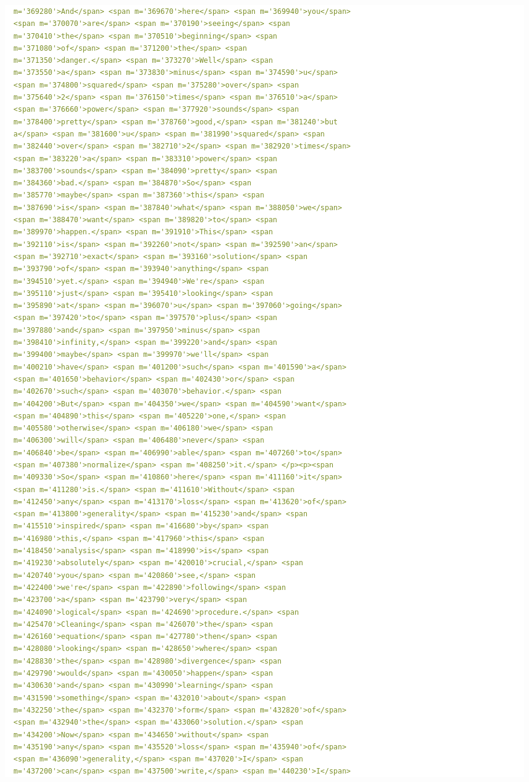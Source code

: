 ```yaml
  m='369280'>And</span> <span m='369670'>here</span> <span m='369940'>you</span>
  <span m='370070'>are</span> <span m='370190'>seeing</span> <span
  m='370410'>the</span> <span m='370510'>beginning</span> <span
  m='371080'>of</span> <span m='371200'>the</span> <span
  m='371350'>danger.</span> <span m='373270'>Well</span> <span
  m='373550'>a</span> <span m='373830'>minus</span> <span m='374590'>u</span>
  <span m='374800'>squared</span> <span m='375280'>over</span> <span
  m='375640'>2</span> <span m='376150'>times</span> <span m='376510'>a</span>
  <span m='376660'>power</span> <span m='377920'>sounds</span> <span
  m='378400'>pretty</span> <span m='378760'>good,</span> <span m='381240'>but
  a</span> <span m='381600'>u</span> <span m='381990'>squared</span> <span
  m='382440'>over</span> <span m='382710'>2</span> <span m='382920'>times</span>
  <span m='383220'>a</span> <span m='383310'>power</span> <span
  m='383700'>sounds</span> <span m='384090'>pretty</span> <span
  m='384360'>bad.</span> <span m='384870'>So</span> <span
  m='385770'>maybe</span> <span m='387360'>this</span> <span
  m='387690'>is</span> <span m='387840'>what</span> <span m='388050'>we</span>
  <span m='388470'>want</span> <span m='389820'>to</span> <span
  m='389970'>happen.</span> <span m='391910'>This</span> <span
  m='392110'>is</span> <span m='392260'>not</span> <span m='392590'>an</span>
  <span m='392710'>exact</span> <span m='393160'>solution</span> <span
  m='393790'>of</span> <span m='393940'>anything</span> <span
  m='394510'>yet.</span> <span m='394940'>We're</span> <span
  m='395110'>just</span> <span m='395410'>looking</span> <span
  m='395890'>at</span> <span m='396070'>u</span> <span m='397060'>going</span>
  <span m='397420'>to</span> <span m='397570'>plus</span> <span
  m='397880'>and</span> <span m='397950'>minus</span> <span
  m='398410'>infinity,</span> <span m='399220'>and</span> <span
  m='399400'>maybe</span> <span m='399970'>we'll</span> <span
  m='400210'>have</span> <span m='401200'>such</span> <span m='401590'>a</span>
  <span m='401650'>behavior</span> <span m='402430'>or</span> <span
  m='402670'>such</span> <span m='403070'>behavior.</span> <span
  m='404200'>But</span> <span m='404350'>we</span> <span m='404590'>want</span>
  <span m='404890'>this</span> <span m='405220'>one,</span> <span
  m='405580'>otherwise</span> <span m='406180'>we</span> <span
  m='406300'>will</span> <span m='406480'>never</span> <span
  m='406840'>be</span> <span m='406990'>able</span> <span m='407260'>to</span>
  <span m='407380'>normalize</span> <span m='408250'>it.</span> </p><p><span
  m='409330'>So</span> <span m='410860'>here</span> <span m='411160'>it</span>
  <span m='411280'>is.</span> <span m='411610'>Without</span> <span
  m='412450'>any</span> <span m='413170'>loss</span> <span m='413620'>of</span>
  <span m='413800'>generality</span> <span m='415230'>and</span> <span
  m='415510'>inspired</span> <span m='416680'>by</span> <span
  m='416980'>this,</span> <span m='417960'>this</span> <span
  m='418450'>analysis</span> <span m='418990'>is</span> <span
  m='419230'>absolutely</span> <span m='420010'>crucial,</span> <span
  m='420740'>you</span> <span m='420860'>see,</span> <span
  m='422400'>we're</span> <span m='422890'>following</span> <span
  m='423700'>a</span> <span m='423790'>very</span> <span
  m='424090'>logical</span> <span m='424690'>procedure.</span> <span
  m='425470'>Cleaning</span> <span m='426070'>the</span> <span
  m='426160'>equation</span> <span m='427780'>then</span> <span
  m='428080'>looking</span> <span m='428650'>where</span> <span
  m='428830'>the</span> <span m='428980'>divergence</span> <span
  m='429790'>would</span> <span m='430050'>happen</span> <span
  m='430630'>and</span> <span m='430990'>learning</span> <span
  m='431590'>something</span> <span m='432010'>about</span> <span
  m='432250'>the</span> <span m='432370'>form</span> <span m='432820'>of</span>
  <span m='432940'>the</span> <span m='433060'>solution.</span> <span
  m='434200'>Now</span> <span m='434650'>without</span> <span
  m='435190'>any</span> <span m='435520'>loss</span> <span m='435940'>of</span>
  <span m='436090'>generality,</span> <span m='437020'>I</span> <span
  m='437200'>can</span> <span m='437500'>write,</span> <span m='440230'>I</span>
```